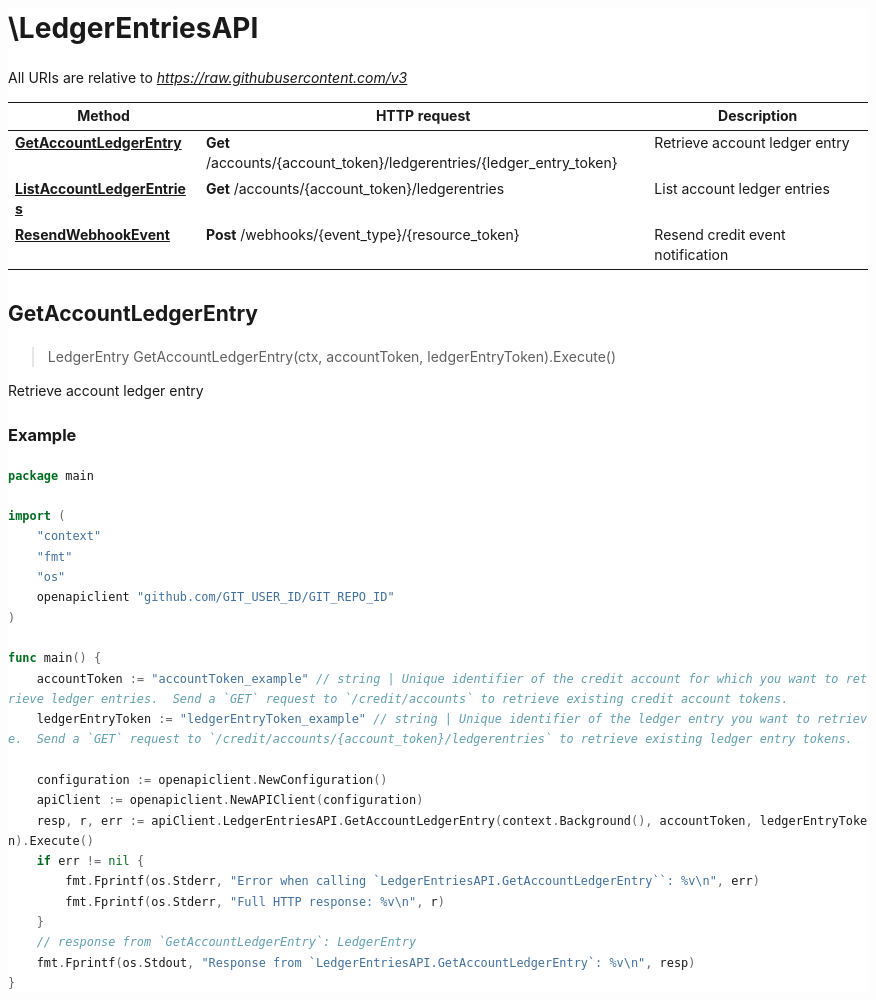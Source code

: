 # \LedgerEntriesAPI

All URIs are relative to *https://raw.githubusercontent.com/v3*

Method | HTTP request | Description
------------- | ------------- | -------------
[**GetAccountLedgerEntry**](LedgerEntriesAPI.md#GetAccountLedgerEntry) | **Get** /accounts/{account_token}/ledgerentries/{ledger_entry_token} | Retrieve account ledger entry
[**ListAccountLedgerEntries**](LedgerEntriesAPI.md#ListAccountLedgerEntries) | **Get** /accounts/{account_token}/ledgerentries | List account ledger entries
[**ResendWebhookEvent**](LedgerEntriesAPI.md#ResendWebhookEvent) | **Post** /webhooks/{event_type}/{resource_token} | Resend credit event notification



## GetAccountLedgerEntry

> LedgerEntry GetAccountLedgerEntry(ctx, accountToken, ledgerEntryToken).Execute()

Retrieve account ledger entry



### Example

```go
package main

import (
	"context"
	"fmt"
	"os"
	openapiclient "github.com/GIT_USER_ID/GIT_REPO_ID"
)

func main() {
	accountToken := "accountToken_example" // string | Unique identifier of the credit account for which you want to retrieve ledger entries.  Send a `GET` request to `/credit/accounts` to retrieve existing credit account tokens.
	ledgerEntryToken := "ledgerEntryToken_example" // string | Unique identifier of the ledger entry you want to retrieve.  Send a `GET` request to `/credit/accounts/{account_token}/ledgerentries` to retrieve existing ledger entry tokens.

	configuration := openapiclient.NewConfiguration()
	apiClient := openapiclient.NewAPIClient(configuration)
	resp, r, err := apiClient.LedgerEntriesAPI.GetAccountLedgerEntry(context.Background(), accountToken, ledgerEntryToken).Execute()
	if err != nil {
		fmt.Fprintf(os.Stderr, "Error when calling `LedgerEntriesAPI.GetAccountLedgerEntry``: %v\n", err)
		fmt.Fprintf(os.Stderr, "Full HTTP response: %v\n", r)
	}
	// response from `GetAccountLedgerEntry`: LedgerEntry
	fmt.Fprintf(os.Stdout, "Response from `LedgerEntriesAPI.GetAccountLedgerEntry`: %v\n", resp)
}
```
